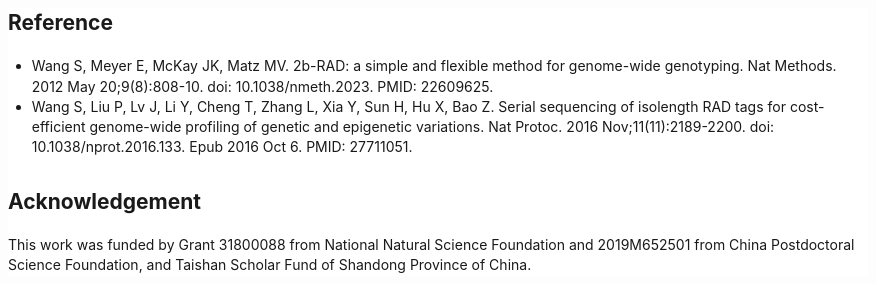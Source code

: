 ## Reference
 * Wang S, Meyer E, McKay JK, Matz MV. 2b-RAD: a simple and flexible method for genome-wide genotyping. Nat Methods. 2012 May 20;9(8):808-10. doi: 10.1038/nmeth.2023. PMID: 22609625.
 * Wang S, Liu P, Lv J, Li Y, Cheng T, Zhang L, Xia Y, Sun H, Hu X, Bao Z. Serial sequencing of isolength RAD tags for cost-efficient genome-wide profiling of genetic and epigenetic variations. Nat Protoc. 2016 Nov;11(11):2189-2200. doi: 10.1038/nprot.2016.133. Epub 2016 Oct 6. PMID: 27711051.
 
## Acknowledgement

   This work was funded by Grant 31800088 from National Natural Science Foundation and 2019M652501 from China Postdoctoral Science Foundation, and Taishan Scholar Fund of Shandong Province of China. 

